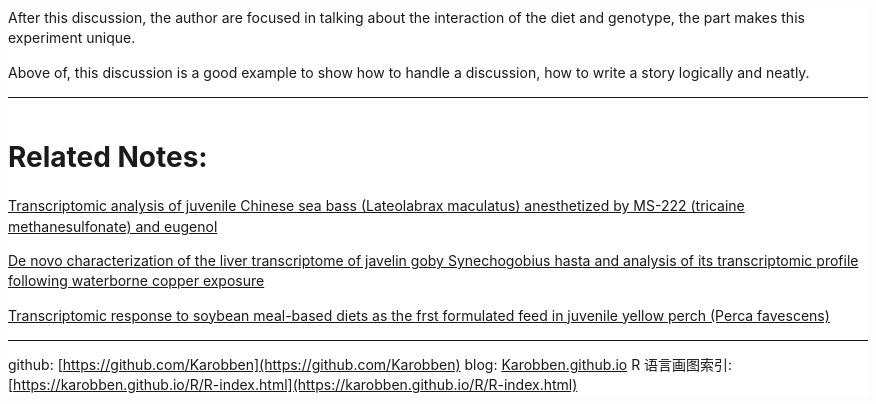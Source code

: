 After this discussion, the author are focused in talking about the interaction of the diet and genotype, the part makes this experiment unique.

Above of, this discussion is a good example to show how to handle a discussion, how to write a story logically and neatly.

---
# Related Notes:

[Transcriptomic analysis of juvenile Chinese sea bass (Lateolabrax maculatus) anesthetized by MS-222 (tricaine methanesulfonate) and eugenol](paperrnaseqfish1)

[De novo characterization of the liver transcriptome of javelin goby Synechogobius hasta and analysis of its transcriptomic profile following waterborne copper exposure](paperrnaseqfish2)

[Transcriptomic response to soybean meal-based diets as the frst formulated feed in juvenile yellow perch (Perca favescens)](paperrnaseqfish4)

---
github: [https://github.com/Karobben](https://github.com/Karobben)
blog: [Karobben.github.io](http://Karobben.github.io)
R 语言画图索引: [https://karobben.github.io/R/R-index.html](https://karobben.github.io/R/R-index.html)
